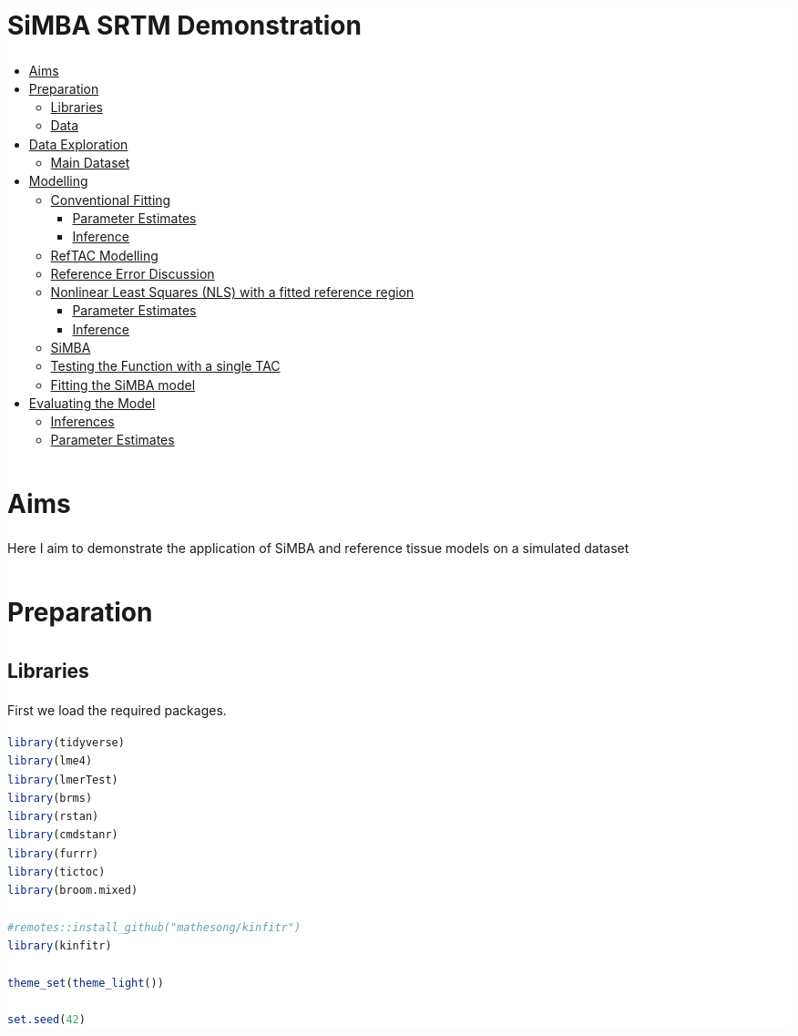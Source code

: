 SiMBA SRTM Demonstration
================

- [Aims](#aims)
- [Preparation](#preparation)
  - [Libraries](#libraries)
  - [Data](#data)
- [Data Exploration](#data-exploration)
  - [Main Dataset](#main-dataset)
- [Modelling](#modelling)
  - [Conventional Fitting](#conventional-fitting)
    - [Parameter Estimates](#parameter-estimates)
    - [Inference](#inference)
  - [RefTAC Modelling](#reftac-modelling)
  - [Reference Error Discussion](#reference-error-discussion)
  - [Nonlinear Least Squares (NLS) with a fitted reference
    region](#nonlinear-least-squares-nls-with-a-fitted-reference-region)
    - [Parameter Estimates](#parameter-estimates-1)
    - [Inference](#inference-1)
  - [SiMBA](#simba)
  - [Testing the Function with a single
    TAC](#testing-the-function-with-a-single-tac)
  - [Fitting the SiMBA model](#fitting-the-simba-model)
- [Evaluating the Model](#evaluating-the-model)
  - [Inferences](#inferences)
  - [Parameter Estimates](#parameter-estimates-2)

# Aims

Here I aim to demonstrate the application of SiMBA and reference tissue
models on a simulated dataset

# Preparation

## Libraries

First we load the required packages.

``` r
library(tidyverse)
library(lme4)
library(lmerTest)
library(brms)
library(rstan)
library(cmdstanr)
library(furrr)
library(tictoc)
library(broom.mixed)

#remotes::install_github("mathesong/kinfitr")
library(kinfitr)

theme_set(theme_light())

set.seed(42)
```
